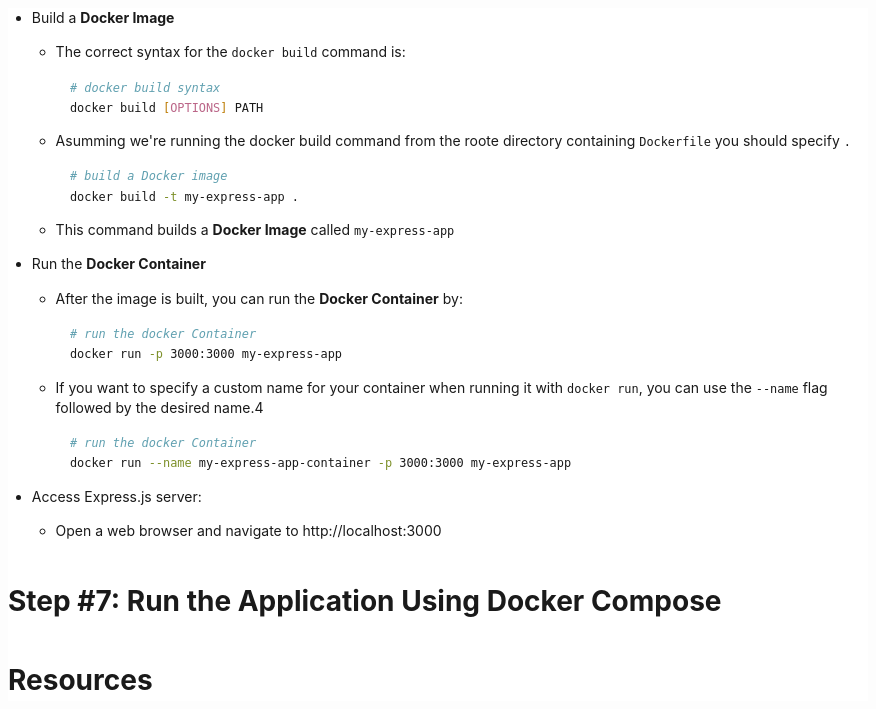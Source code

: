 - Build a **Docker Image**

  - The correct syntax for the `docker build` command is:

    ```sh
      # docker build syntax
      docker build [OPTIONS] PATH
    ```

  - Asumming we're running the docker build command from the roote directory containing `Dockerfile` you should specify `.`

    ```sh
      # build a Docker image
      docker build -t my-express-app .
    ```

  - This command builds a **Docker Image** called `my-express-app`

- Run the **Docker Container**
  - After the image is built, you can run the **Docker Container** by:
    ```sh
      # run the docker Container
      docker run -p 3000:3000 my-express-app
    ```
  - If you want to specify a custom name for your container when running it with `docker run`, you can use the `--name` flag followed by the desired name.4
    ```sh
      # run the docker Container
      docker run --name my-express-app-container -p 3000:3000 my-express-app
    ```
- Access Express.js server:
  - Open a web browser and navigate to http://localhost:3000

# Step #7: Run the Application Using Docker Compose

# Resources
